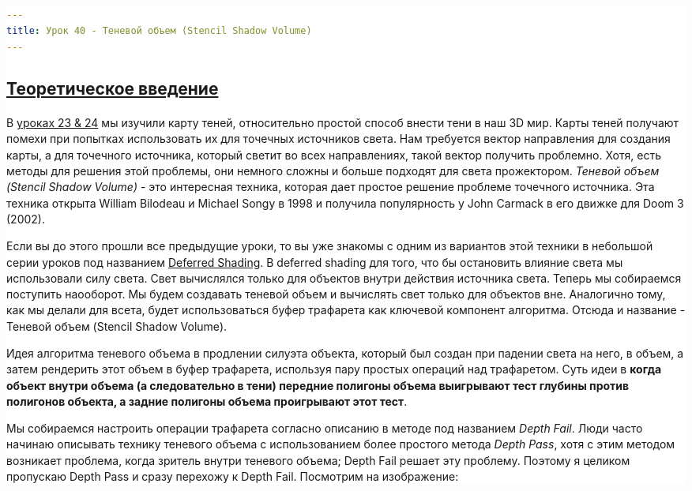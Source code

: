 ```yaml
---
title: Урок 40 - Теневой объем (Stencil Shadow Volume)
---
```

<a href="http://ogldev.atspace.co.uk/www/tutorial40/tutorial40.html"><h2>Теоретическое введение</h2></a>

<p>
    В <a href="tutorial23.html">уроках 23 &amp; 24</a> мы изучили карту теней,
    относительно простой способ внести тени в наш 3D мир. Карты теней получают помехи при попытках использовать их для
    точечных источников света. Нам требуется вектор направления для создания карты, а для точечного источника, который
    светит во всех направлениях, такой вектор получить проблемно. Хотя, есть методы для решения этой проблемы, они
    немного сложны и больше подходят для света прожектором. <i>Теневой объем (Stencil Shadow Volume)</i> - это интересная
    техника, которая дает простое решение проблеме точечного источника. Эта техника открыта William Bilodeau и Michael Songy
    в 1998 и получила популярность у John Carmack в его движке для Doom 3 (2002).
</p>
<p>
    Если вы до этого прошли все предыдущие уроки, то вы уже знакомы с одним из вариантов этой техники в небольшой серии
    уроков под названием
    <a href="tutorial35.html">Deferred Shading</a>.
    В deferred shading для того, что бы остановить влияние света мы использовали силу света. Свет вычислялся только для
    объектов внутри действия источника света. Теперь мы собираемся поступить наооборот. Мы будем создавать теневой объем
    и вычислять свет только для объектов вне. Аналогично тому, как мы делали для всета, будет использоваться буфер
    трафарета как ключевой компонент алгоритма. Отсюда и название - Теневой объем (Stencil Shadow Volume).
</p>
<p>
    Идея алгоритма теневого объема в продлении силуэта объекта, который был создан при падении света на него, в объем, а
    затем рендерить этот объем в буфер трафарета, используя пару простых операций над трафаретом. Суть идеи в <b>
    когда объект внутри объема (а следовательно в тени) передние полигоны объема выигрывают тест глубины против
    полигонов объекта, а задние полигоны объема проигрывают этот тест</b>.
</p>
<p>
    Мы собираемся настроить операции трафарета согласно описанию в методе под названием <i>Depth Fail</i>. Люди часто
    начинаю описывать технику теневого объема с использованием более простого метода <i>Depth Pass</i>, хотя с этим
    методом возникает проблема, когда зритель внутри теневого объема; Depth Fail решает эту проблему. Поэтому я целиком 
    пропускаю Depth Pass и сразу перехожу к Depth Fail. Посмотрим на изображение:
</p>